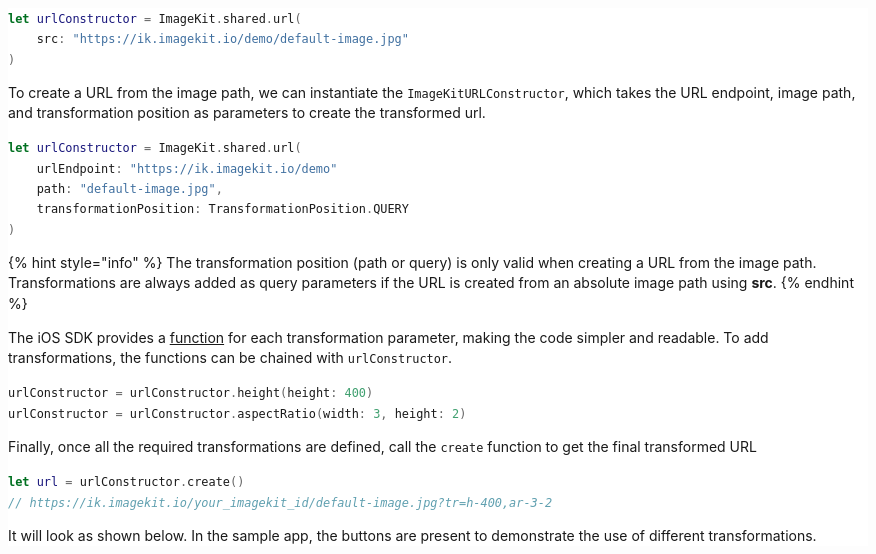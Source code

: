 ```swift
let urlConstructor = ImageKit.shared.url(
    src: "https://ik.imagekit.io/demo/default-image.jpg"
)
```

To create a URL from the image path, we can instantiate the `ImageKitURLConstructor`, which takes the URL endpoint, image path, and transformation position as parameters to create the transformed url.

```swift
let urlConstructor = ImageKit.shared.url(
    urlEndpoint: "https://ik.imagekit.io/demo"
    path: "default-image.jpg",
    transformationPosition: TransformationPosition.QUERY
)
```

{% hint style="info" %}
The transformation position (path or query) is only valid when creating a URL from the image path. Transformations are always added as query parameters if the URL is created from an absolute image path using **src**.
{% endhint %}

The iOS SDK provides a [function](https://github.com/imagekit-developer/imagekit-ios#list-of-supported-transformations) for each transformation parameter, making the code simpler and readable. To add transformations, the functions can be chained with `urlConstructor`.&#x20;

```swift
urlConstructor = urlConstructor.height(height: 400)
urlConstructor = urlConstructor.aspectRatio(width: 3, height: 2)
```

Finally, once all the required transformations are defined, call the `create` function to get the final transformed URL

```swift
let url = urlConstructor.create()
// https://ik.imagekit.io/your_imagekit_id/default-image.jpg?tr=h-400,ar-3-2
```

It will look as shown below. In the sample app, the buttons are present to demonstrate the use of different transformations. 

